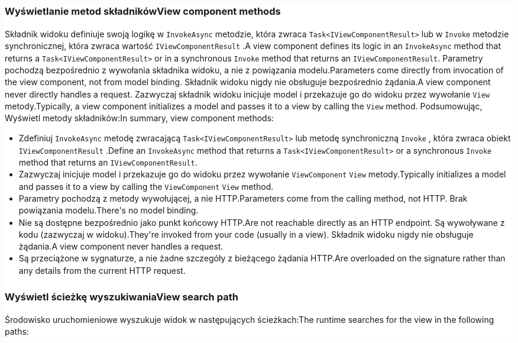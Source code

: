 ### <a name="view-component-methods"></a><span data-ttu-id="2e3a0-143">Wyświetlanie metod składników</span><span class="sxs-lookup"><span data-stu-id="2e3a0-143">View component methods</span></span>

<span data-ttu-id="2e3a0-144">Składnik widoku definiuje swoją logikę w `InvokeAsync` metodzie, która zwraca `Task<IViewComponentResult>` lub w `Invoke` metodzie synchronicznej, która zwraca wartość `IViewComponentResult` .</span><span class="sxs-lookup"><span data-stu-id="2e3a0-144">A view component defines its logic in an `InvokeAsync` method that returns a `Task<IViewComponentResult>` or in a synchronous `Invoke` method that returns an `IViewComponentResult`.</span></span> <span data-ttu-id="2e3a0-145">Parametry pochodzą bezpośrednio z wywołania składnika widoku, a nie z powiązania modelu.</span><span class="sxs-lookup"><span data-stu-id="2e3a0-145">Parameters come directly from invocation of the view component, not from model binding.</span></span> <span data-ttu-id="2e3a0-146">Składnik widoku nigdy nie obsługuje bezpośrednio żądania.</span><span class="sxs-lookup"><span data-stu-id="2e3a0-146">A view component never directly handles a request.</span></span> <span data-ttu-id="2e3a0-147">Zazwyczaj składnik widoku inicjuje model i przekazuje go do widoku przez wywołanie `View` metody.</span><span class="sxs-lookup"><span data-stu-id="2e3a0-147">Typically, a view component initializes a model and passes it to a view by calling the `View` method.</span></span> <span data-ttu-id="2e3a0-148">Podsumowując, Wyświetl metody składników:</span><span class="sxs-lookup"><span data-stu-id="2e3a0-148">In summary, view component methods:</span></span>

* <span data-ttu-id="2e3a0-149">Zdefiniuj `InvokeAsync` metodę zwracającą `Task<IViewComponentResult>` lub metodę synchroniczną `Invoke` , która zwraca obiekt `IViewComponentResult` .</span><span class="sxs-lookup"><span data-stu-id="2e3a0-149">Define an `InvokeAsync` method that returns a `Task<IViewComponentResult>` or a synchronous `Invoke` method that returns an `IViewComponentResult`.</span></span>
* <span data-ttu-id="2e3a0-150">Zazwyczaj inicjuje model i przekazuje go do widoku przez wywołanie `ViewComponent` `View` metody.</span><span class="sxs-lookup"><span data-stu-id="2e3a0-150">Typically initializes a model and passes it to a view by calling the `ViewComponent` `View` method.</span></span>
* <span data-ttu-id="2e3a0-151">Parametry pochodzą z metody wywołującej, a nie HTTP.</span><span class="sxs-lookup"><span data-stu-id="2e3a0-151">Parameters come from the calling method, not HTTP.</span></span> <span data-ttu-id="2e3a0-152">Brak powiązania modelu.</span><span class="sxs-lookup"><span data-stu-id="2e3a0-152">There's no model binding.</span></span>
* <span data-ttu-id="2e3a0-153">Nie są dostępne bezpośrednio jako punkt końcowy HTTP.</span><span class="sxs-lookup"><span data-stu-id="2e3a0-153">Are not reachable directly as an HTTP endpoint.</span></span> <span data-ttu-id="2e3a0-154">Są wywoływane z kodu (zazwyczaj w widoku).</span><span class="sxs-lookup"><span data-stu-id="2e3a0-154">They're invoked from your code (usually in a view).</span></span> <span data-ttu-id="2e3a0-155">Składnik widoku nigdy nie obsługuje żądania.</span><span class="sxs-lookup"><span data-stu-id="2e3a0-155">A view component never handles a request.</span></span>
* <span data-ttu-id="2e3a0-156">Są przeciążone w sygnaturze, a nie żadne szczegóły z bieżącego żądania HTTP.</span><span class="sxs-lookup"><span data-stu-id="2e3a0-156">Are overloaded on the signature rather than any details from the current HTTP request.</span></span>

### <a name="view-search-path"></a><span data-ttu-id="2e3a0-157">Wyświetl ścieżkę wyszukiwania</span><span class="sxs-lookup"><span data-stu-id="2e3a0-157">View search path</span></span>

<span data-ttu-id="2e3a0-158">Środowisko uruchomieniowe wyszukuje widok w następujących ścieżkach:</span><span class="sxs-lookup"><span data-stu-id="2e3a0-158">The runtime searches for the view in the following paths:</span></span>
